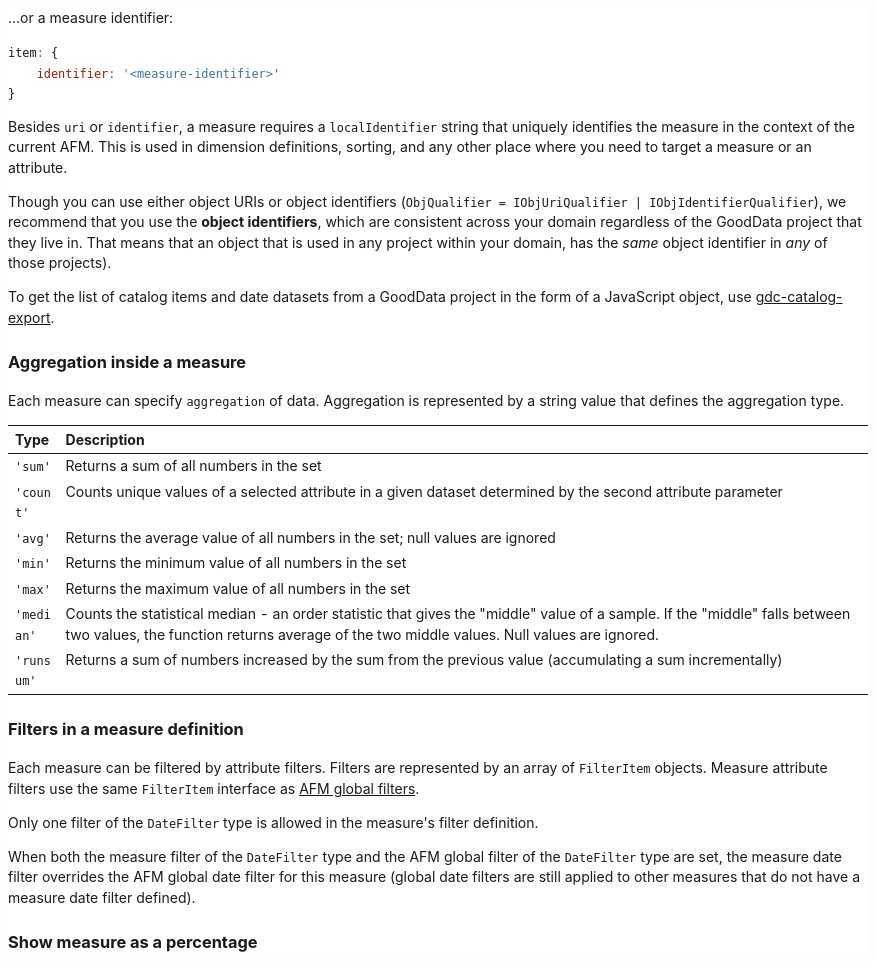 ...or a measure identifier:

```javascript
item: {
    identifier: '<measure-identifier>'
}

```

Besides `uri` or `identifier`, a measure requires a `localIdentifier` string that uniquely identifies the measure in the context of the current AFM. This is used in dimension definitions, sorting, and any other place where you need to target a measure or an attribute.

Though you can use either object URIs or object identifiers \(`ObjQualifier = IObjUriQualifier | IObjIdentifierQualifier`\), we recommend that you use the **object identifiers**, which are consistent across your domain regardless of the GoodData project that they live in. That means that an object that is used in any project within your domain, has the _same_ object identifier in _any_ of those projects\).

To get the list of catalog items and date datasets from a GoodData project in the form of a JavaScript object, use [gdc-catalog-export](gdc-catalog-export.md).

### Aggregation inside a measure

Each measure can specify `aggregation` of data. Aggregation is represented by a string value that defines the aggregation type.

| Type | Description |
| :--- | :--- |
| `'sum'` | Returns a sum of all numbers in the set |
| `'count'` | Counts unique values of a selected attribute in a given dataset determined by the second attribute parameter |
| `'avg'` | Returns the average value of all numbers in the set; null values are ignored |
| `'min'` | Returns the minimum value of all numbers in the set |
| `'max'` | Returns the maximum value of all numbers in the set |
| `'median'` | Counts the statistical median - an order statistic that gives the "middle" value of a sample. If the "middle" falls between two values, the function returns average of the two middle values. Null values are ignored. |
| `'runsum'` | Returns a sum of numbers increased by the sum from the previous value \(accumulating a sum incrementally\) |

### Filters in a measure definition

Each measure can be filtered by attribute filters. Filters are represented by an array of `FilterItem` objects. Measure attribute filters use the same `FilterItem` interface as [AFM global filters](afm.md).

Only one filter of the `DateFilter` type is allowed in the measure's filter definition.

When both the measure filter of the `DateFilter` type and the AFM global filter of the `DateFilter` type are set, the measure date filter overrides the AFM global date filter for this measure \(global date filters are still applied to other measures that do not have a measure date filter defined\).

### Show measure as a percentage
